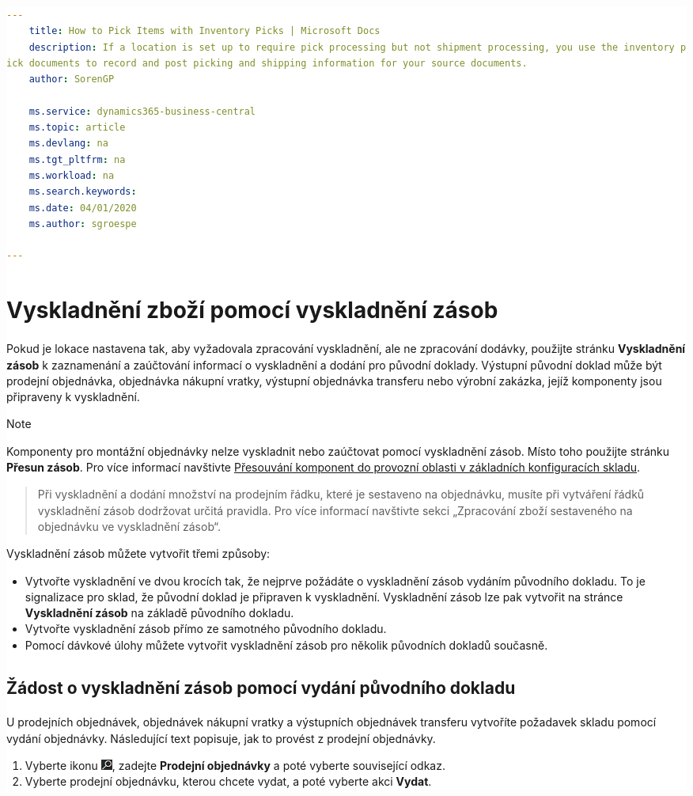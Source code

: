 ```yaml
---
    title: How to Pick Items with Inventory Picks | Microsoft Docs
    description: If a location is set up to require pick processing but not shipment processing, you use the inventory pick documents to record and post picking and shipping information for your source documents.
    author: SorenGP

    ms.service: dynamics365-business-central
    ms.topic: article
    ms.devlang: na
    ms.tgt_pltfrm: na
    ms.workload: na
    ms.search.keywords:
    ms.date: 04/01/2020
    ms.author: sgroespe

---
```

# Vyskladnění zboží pomocí vyskladnění zásob
Pokud je lokace nastavena tak, aby vyžadovala zpracování vyskladnění, ale ne zpracování dodávky, použijte stránku **Vyskladnění zásob** k zaznamenání a zaúčtování informací o vyskladnění a dodání pro původní doklady. Výstupní původní doklad může být prodejní objednávka, objednávka nákupní vratky, výstupní objednávka transferu nebo výrobní zakázka, jejíž komponenty jsou připraveny k vyskladnění.

> [!NOTE]
> Komponenty pro montážní objednávky nelze vyskladnit nebo zaúčtovat pomocí vyskladnění zásob. Místo toho použijte stránku **Přesun zásob**. Pro více informací navštivte [Přesouvání komponent do provozní oblasti v základních konfiguracích skladu](warehouse-how-to-move-components-to-an-operation-area-in-basic-warehousing.md).

> Při vyskladnění a dodání množství na prodejním řádku, které je sestaveno na objednávku, musíte při vytváření řádků vyskladnění zásob dodržovat určitá pravidla. Pro více informací navštivte sekci „Zpracování zboží sestaveného na objednávku ve vyskladnění zásob“.

Vyskladnění zásob můžete vytvořit třemi způsoby:

- Vytvořte vyskladnění ve dvou krocích tak, že nejprve požádáte o vyskladnění zásob vydáním původního dokladu. To je signalizace pro sklad, že původní doklad je připraven k vyskladnění. Vyskladnění zásob lze pak vytvořit na stránce **Vyskladnění zásob** na základě původního dokladu.
- Vytvořte vyskladnění zásob přímo ze samotného původního dokladu.
- Pomocí dávkové úlohy můžete vytvořit vyskladnění zásob pro několik původních dokladů současně.

## Žádost o vyskladnění zásob pomocí vydání původního dokladu
U prodejních objednávek, objednávek nákupní vratky a výstupních objednávek transferu vytvoříte požadavek skladu pomocí vydání objednávky. Následující text popisuje, jak to provést z prodejní objednávky.

1. Vyberte ikonu ![Žárovky, která otevře funkci Řekněte mi](media/ui-search/search_small.png "Řekněte mi, co chcete dělat"), zadejte **Prodejní objednávky** a poté vyberte související odkaz.
2. Vyberte prodejní objednávku, kterou chcete vydat, a poté vyberte akci **Vydat**.
